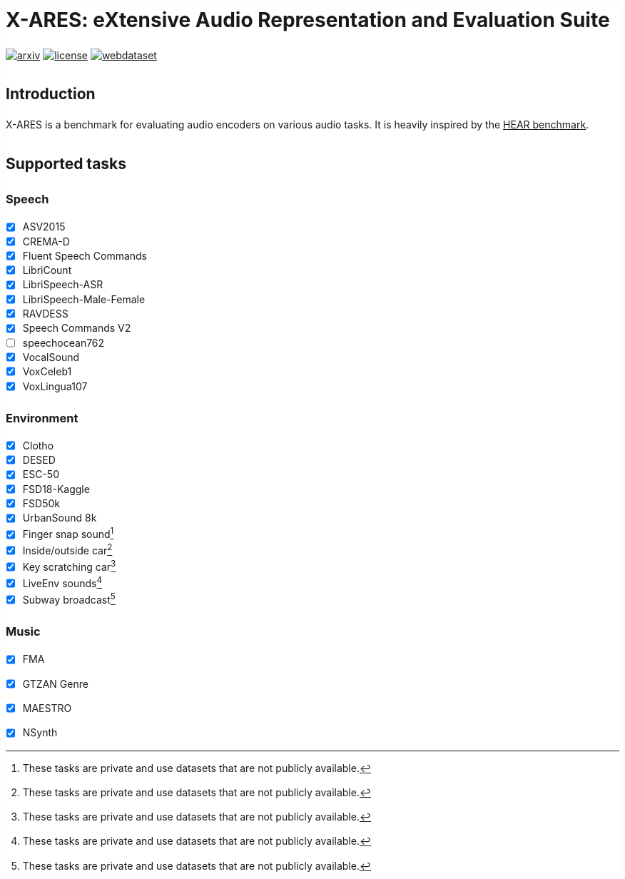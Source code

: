 # X-ARES: eXtensive Audio Representation and Evaluation Suite

[![arxiv](https://img.shields.io/badge/arXiv-2505.16369-b31b1b)](https://arxiv.org/abs/2505.16369)
[![license](https://img.shields.io/badge/License-Apache%202.0-blue.svg)](https://www.apache.org/licenses/LICENSE-2.0)
[![webdataset](https://img.shields.io/badge/webdataset-0.2-76a059)](https://github.com/webdataset/webdataset)

## Introduction

X-ARES is a benchmark for evaluating audio encoders on various audio tasks. It is heavily inspired by the [HEAR benchmark](https://hearbenchmark.com/).

## Supported tasks

### Speech

- [x] ASV2015
- [x] CREMA-D
- [x] Fluent Speech Commands
- [x] LibriCount
- [x] LibriSpeech-ASR
- [x] LibriSpeech-Male-Female
- [x] RAVDESS
- [x] Speech Commands V2
- [ ] speechocean762
- [x] VocalSound
- [x] VoxCeleb1
- [x] VoxLingua107

### Environment

- [x] Clotho
- [x] DESED
- [x] ESC-50
- [x] FSD18-Kaggle
- [x] FSD50k
- [x] UrbanSound 8k
- [x] Finger snap sound[^priv]
- [x] Inside/outside car[^priv]
- [x] Key scratching car[^priv]
- [x] LiveEnv sounds[^priv]
- [x] Subway broadcast[^priv]

### Music

- [x] FMA
- [x] GTZAN Genre
- [x] MAESTRO
- [x] NSynth


[^priv]: These tasks are private and use datasets that are not publicly available.